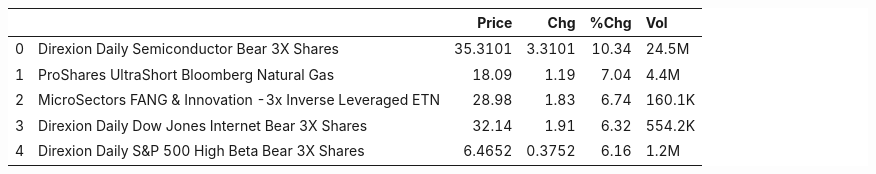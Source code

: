 |    |                                                          |   Price |    Chg |   %Chg | Vol    |
|---:|:---------------------------------------------------------|--------:|-------:|-------:|:-------|
|  0 | Direxion Daily Semiconductor Bear 3X Shares              | 35.3101 | 3.3101 |  10.34 | 24.5M  |
|  1 | ProShares UltraShort Bloomberg Natural Gas               | 18.09   | 1.19   |   7.04 | 4.4M   |
|  2 | MicroSectors FANG & Innovation -3x Inverse Leveraged ETN | 28.98   | 1.83   |   6.74 | 160.1K |
|  3 | Direxion Daily Dow Jones Internet Bear 3X Shares         | 32.14   | 1.91   |   6.32 | 554.2K |
|  4 | Direxion Daily S&P 500 High Beta Bear 3X Shares          |  6.4652 | 0.3752 |   6.16 | 1.2M   |
